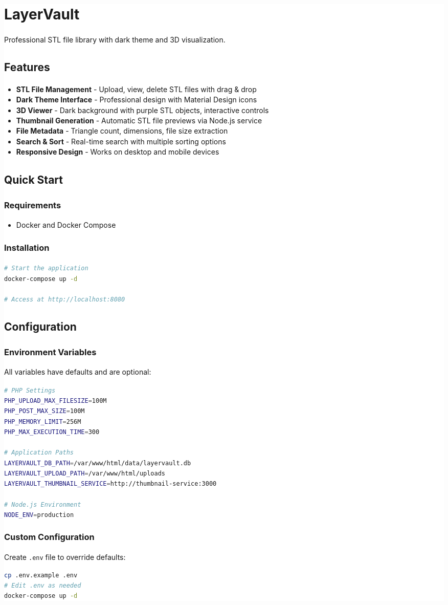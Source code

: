 # LayerVault

Professional STL file library with dark theme and 3D visualization.

## Features

- **STL File Management** - Upload, view, delete STL files with drag & drop
- **Dark Theme Interface** - Professional design with Material Design icons  
- **3D Viewer** - Dark background with purple STL objects, interactive controls
- **Thumbnail Generation** - Automatic STL file previews via Node.js service
- **File Metadata** - Triangle count, dimensions, file size extraction
- **Search & Sort** - Real-time search with multiple sorting options
- **Responsive Design** - Works on desktop and mobile devices

## Quick Start

### Requirements
- Docker and Docker Compose

### Installation
```bash
# Start the application
docker-compose up -d

# Access at http://localhost:8080
```

## Configuration

### Environment Variables
All variables have defaults and are optional:

```bash
# PHP Settings  
PHP_UPLOAD_MAX_FILESIZE=100M
PHP_POST_MAX_SIZE=100M
PHP_MEMORY_LIMIT=256M
PHP_MAX_EXECUTION_TIME=300

# Application Paths
LAYERVAULT_DB_PATH=/var/www/html/data/layervault.db
LAYERVAULT_UPLOAD_PATH=/var/www/html/uploads
LAYERVAULT_THUMBNAIL_SERVICE=http://thumbnail-service:3000

# Node.js Environment
NODE_ENV=production
```

### Custom Configuration
Create `.env` file to override defaults:
```bash
cp .env.example .env
# Edit .env as needed
docker-compose up -d
```
